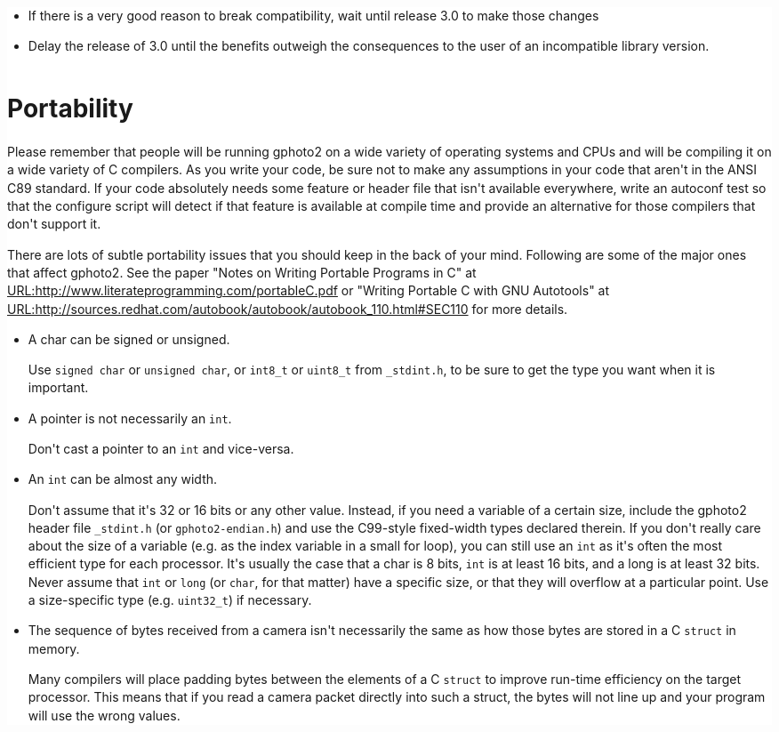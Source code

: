   - If there is a very good reason to break compatibility, wait until
    release 3.0 to make those changes

  - Delay the release of 3.0 until the benefits outweigh the consequences
    to the user of an incompatible library version.


Portability
===========

Please remember that people will be running gphoto2 on a wide variety
of operating systems and CPUs and will be compiling it on a wide
variety of C compilers.  As you write your code, be sure not to make
any assumptions in your code that aren't in the ANSI C89 standard.
If your code absolutely needs some feature or header file that isn't
available everywhere, write an autoconf test so that the configure
script will detect if that feature is available at compile time and
provide an alternative for those compilers that don't support it.

There are lots of subtle portability issues that you should keep in
the back of your mind.  Following are some of the major ones that affect
gphoto2.  See the paper "Notes on Writing Portable Programs in C" at
<URL:http://www.literateprogramming.com/portableC.pdf> or "Writing
Portable C with GNU Autotools" at
<URL:http://sources.redhat.com/autobook/autobook/autobook_110.html#SEC110>
for more details.


* A char can be signed or unsigned.

  Use `signed char` or `unsigned char`, or `int8_t` or `uint8_t` from
  `_stdint.h`, to be sure to get the type you want when it is
  important.


* A pointer is not necessarily an `int`.

  Don't cast a pointer to an `int` and vice-versa.


* An `int` can be almost any width.

  Don't assume that it's 32 or 16 bits or any other value.  Instead,
  if you need a variable of a certain size, include the gphoto2 header
  file `_stdint.h` (or `gphoto2-endian.h`) and use the C99-style
  fixed-width types declared therein.  If you don't really care about
  the size of a variable (e.g. as the index variable in a small for
  loop), you can still use an `int` as it's often the most efficient
  type for each processor.  It's usually the case that a char is 8
  bits, `int` is at least 16 bits, and a long is at least 32 bits.
  Never assume that `int` or `long` (or `char`, for that matter) have a
  specific size, or that they will overflow at a particular point.
  Use a size-specific type (e.g. `uint32_t`) if necessary.


* The sequence of bytes received from a camera isn't necessarily the
  same as how those bytes are stored in a C `struct` in memory.

  Many compilers will place padding bytes between the elements of a C
  `struct` to improve run-time efficiency on the target processor.
  This means that if you read a camera packet directly into such a
  struct, the bytes will not line up and your program will use the
  wrong values.
